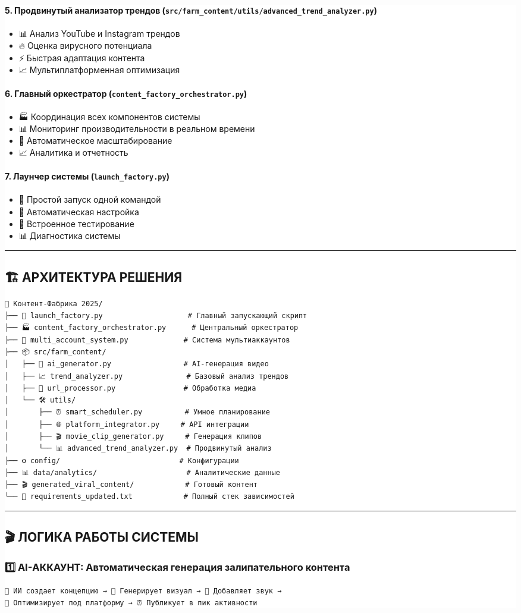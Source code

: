 #### **5. Продвинутый анализатор трендов** (`src/farm_content/utils/advanced_trend_analyzer.py`)
- 📊 Анализ YouTube и Instagram трендов
- 🔥 Оценка вирусного потенциала
- ⚡ Быстрая адаптация контента
- 📈 Мультиплатформенная оптимизация

#### **6. Главный оркестратор** (`content_factory_orchestrator.py`)
- 🏭 Координация всех компонентов системы
- 📊 Мониторинг производительности в реальном времени
- 🔄 Автоматическое масштабирование
- 📈 Аналитика и отчетность

#### **7. Лаунчер системы** (`launch_factory.py`)
- 🚀 Простой запуск одной командой
- 🔧 Автоматическая настройка
- 🧪 Встроенное тестирование
- 📊 Диагностика системы

---

## 🏗️ АРХИТЕКТУРА РЕШЕНИЯ

```
📁 Контент-Фабрика 2025/
├── 🚀 launch_factory.py                    # Главный запускающий скрипт
├── 🏭 content_factory_orchestrator.py      # Центральный оркестратор
├── 🎯 multi_account_system.py             # Система мультиаккаунтов
├── 📦 src/farm_content/
│   ├── 🤖 ai_generator.py                 # AI-генерация видео
│   ├── 📈 trend_analyzer.py               # Базовый анализ трендов  
│   ├── 🔗 url_processor.py                # Обработка медиа
│   └── 🛠️ utils/
│       ├── ⏰ smart_scheduler.py          # Умное планирование
│       ├── 🌐 platform_integrator.py     # API интеграции
│       ├── 🎬 movie_clip_generator.py     # Генерация клипов
│       └── 📊 advanced_trend_analyzer.py  # Продвинутый анализ
├── ⚙️ config/                            # Конфигурации
├── 📊 data/analytics/                     # Аналитические данные
├── 🎬 generated_viral_content/            # Готовый контент
└── 📄 requirements_updated.txt            # Полный стек зависимостей
```

---

## 🎬 ЛОГИКА РАБОТЫ СИСТЕМЫ

### **1️⃣ AI-АККАУНТ**: Автоматическая генерация залипательного контента
```
🤖 ИИ создает концепцию → 🎨 Генерирует визуал → 🎵 Добавляет звук → 
📱 Оптимизирует под платформу → ⏰ Публикует в пик активности
```
